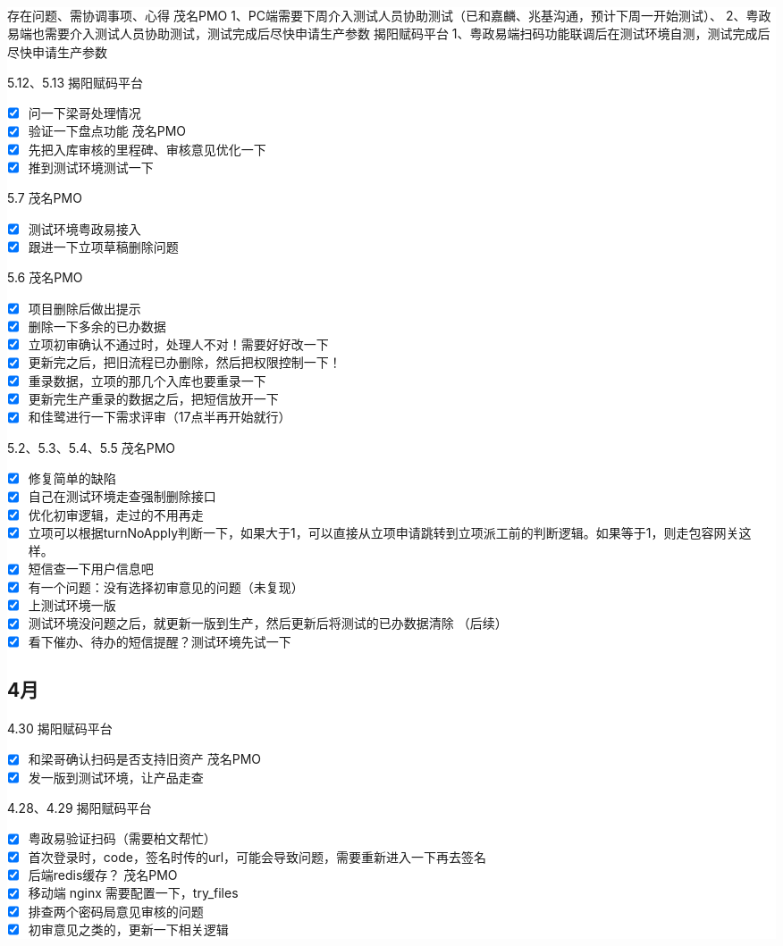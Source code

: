 存在问题、需协调事项、心得
茂名PMO
1、PC端需要下周介入测试人员协助测试（已和嘉麟、兆基沟通，预计下周一开始测试）、
2、粤政易端也需要介入测试人员协助测试，测试完成后尽快申请生产参数
揭阳赋码平台
1、粤政易端扫码功能联调后在测试环境自测，测试完成后尽快申请生产参数


5.12、5.13
揭阳赋码平台
- [x] 问一下梁哥处理情况
- [x] 验证一下盘点功能
茂名PMO
- [x] 先把入库审核的里程碑、审核意见优化一下
- [x] 推到测试环境测试一下

5.7
茂名PMO
- [x] 测试环境粤政易接入
- [x] 跟进一下立项草稿删除问题

5.6
茂名PMO
- [x] 项目删除后做出提示
- [x] 删除一下多余的已办数据
- [x] 立项初审确认不通过时，处理人不对！需要好好改一下
- [x] 更新完之后，把旧流程已办删除，然后把权限控制一下！
- [x] 重录数据，立项的那几个入库也要重录一下
- [x] 更新完生产重录的数据之后，把短信放开一下
- [x] 和佳鹭进行一下需求评审（17点半再开始就行）

5.2、5.3、5.4、5.5
茂名PMO
- [x] 修复简单的缺陷
- [x] 自己在测试环境走查强制删除接口
- [x] 优化初审逻辑，走过的不用再走
- [x] 立项可以根据turnNoApply判断一下，如果大于1，可以直接从立项申请跳转到立项派工前的判断逻辑。如果等于1，则走包容网关这样。
- [x] 短信查一下用户信息吧
- [x] 有一个问题：没有选择初审意见的问题（未复现）
- [x] 上测试环境一版
- [x] 测试环境没问题之后，就更新一版到生产，然后更新后将测试的已办数据清除
（后续）
- [x] 看下催办、待办的短信提醒？测试环境先试一下

## 4月

4.30
揭阳赋码平台
- [x] 和梁哥确认扫码是否支持旧资产
茂名PMO
- [x] 发一版到测试环境，让产品走查

4.28、4.29
揭阳赋码平台
- [x] 粤政易验证扫码（需要柏文帮忙）
- [x] 首次登录时，code，签名时传的url，可能会导致问题，需要重新进入一下再去签名
- [x] 后端redis缓存？
茂名PMO
- [x] 移动端 nginx 需要配置一下，try_files
- [x] 排查两个密码局意见审核的问题
- [x] 初审意见之类的，更新一下相关逻辑
